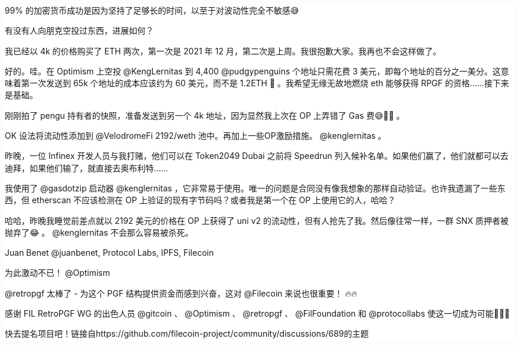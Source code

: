 99% 的加密货币成功是因为坚持了足够长的时间，以至于对波动性完全不敏感😅

有没有人向朋克空投过东西，进展如何？

我已经以 4k 的价格购买了 ETH 两次，第一次是 2021 年 12 月，第二次是上周。我很抱歉大家。我再也不会这样做了。

好的。哇。在 Optimism 上空投
@KengLernitas
到 4,400 
@pudgypenguins
个地址只需花费 3 美元，即每个地址的百分之一美分。这意味着第一次发送到 65k 个地址的成本应该约为 60 美元，而不是 1.2ETH 🤯 。我希望无缘无故地燃烧 eth 能够获得 RPGF 的资格……接下来是基础。

刚刚拍了 pengu 持有者的快照，准备发送到另一个 4k 地址，因为显然我上次在 OP 上弄错了 Gas 费😅🤦‍♂️ 。

OK 设法将流动性添加到
@VelodromeFi
 2192/weth 池中。再加上一些OP激励措施。 
@kenglernitas
 。

昨晚，一位 Infinex 开发人员与我打赌，他们可以在 Token2049 Dubai 之前将 Speedrun 列入候补名单。如果他们赢了，他们就都可以去迪拜，如果他们输了，就直接去奥布利特……

我使用了
@gasdotzip
启动器
@kenglernitas
 ，它非常易于使用。唯一的问题是合同没有像我想象的那样自动验证。也许我遗漏了一些东西，但 etherscan 不应该检测在 OP 上验证的现有字节码吗？或者我是第一个在 OP 上使用它的人，哈哈？

哈哈，昨晚我睡觉前差点就以 2192 美元的价格在 OP 上获得了 uni v2 的流动性，但有人抢先了我。然后像往常一样，一群 SNX 质押者被抛弃了😂 。 
@kenglernitas
不会那么容易被杀死。

Juan Benet @juanbenet, Protocol Labs, IPFS, Filecoin

为此激动不已！ 
@Optimism
 
@retropgf
太棒了 - 为这个 PGF 结构提供资金而感到兴奋，这对
@Filecoin
来说也很重要！ 🔥🔥

感谢 FIL RetroPGF WG 的出色人员
@gitcoin
 、 
@Optimism
 、 
@retropgf
 、 
@FilFoundation
和
@protocollabs
使这一切成为可能👏👏👏

快去提名项目吧！链接自https://github.com/filecoin-project/community/discussions/689的主题
